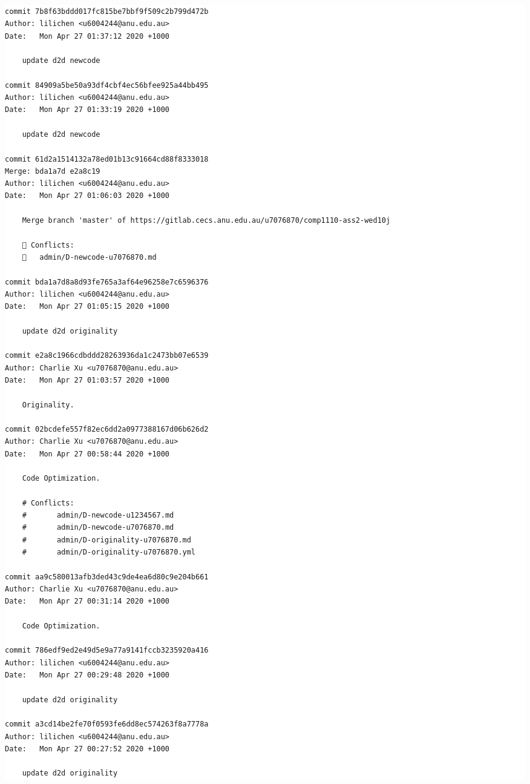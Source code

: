 ```
commit 7b8f63bddd017fc815be7bbf9f509c2b799d472b
Author: lilichen <u6004244@anu.edu.au>
Date:   Mon Apr 27 01:37:12 2020 +1000

    update d2d newcode

commit 84909a5be50a93df4cbf4ec56bfee925a44bb495
Author: lilichen <u6004244@anu.edu.au>
Date:   Mon Apr 27 01:33:19 2020 +1000

    update d2d newcode

commit 61d2a1514132a78ed01b13c91664cd88f8333018
Merge: bda1a7d e2a8c19
Author: lilichen <u6004244@anu.edu.au>
Date:   Mon Apr 27 01:06:03 2020 +1000

    Merge branch 'master' of https://gitlab.cecs.anu.edu.au/u7076870/comp1110-ass2-wed10j
    
     Conflicts:
    	admin/D-newcode-u7076870.md

commit bda1a7d8a8d93fe765a3af64e96258e7c6596376
Author: lilichen <u6004244@anu.edu.au>
Date:   Mon Apr 27 01:05:15 2020 +1000

    update d2d originality

commit e2a8c1966cdbddd28263936da1c2473bb07e6539
Author: Charlie Xu <u7076870@anu.edu.au>
Date:   Mon Apr 27 01:03:57 2020 +1000

    Originality.

commit 02bcdefe557f82ec6dd2a0977388167d06b626d2
Author: Charlie Xu <u7076870@anu.edu.au>
Date:   Mon Apr 27 00:58:44 2020 +1000

    Code Optimization.
    
    # Conflicts:
    #       admin/D-newcode-u1234567.md
    #       admin/D-newcode-u7076870.md
    #       admin/D-originality-u7076870.md
    #       admin/D-originality-u7076870.yml

commit aa9c580013afb3ded43c9de4ea6d80c9e204b661
Author: Charlie Xu <u7076870@anu.edu.au>
Date:   Mon Apr 27 00:31:14 2020 +1000

    Code Optimization.

commit 786edf9ed2e49d5e9a77a9141fccb3235920a416
Author: lilichen <u6004244@anu.edu.au>
Date:   Mon Apr 27 00:29:48 2020 +1000

    update d2d originality

commit a3cd14be2fe70f0593fe6dd8ec574263f8a7778a
Author: lilichen <u6004244@anu.edu.au>
Date:   Mon Apr 27 00:27:52 2020 +1000

    update d2d originality
```